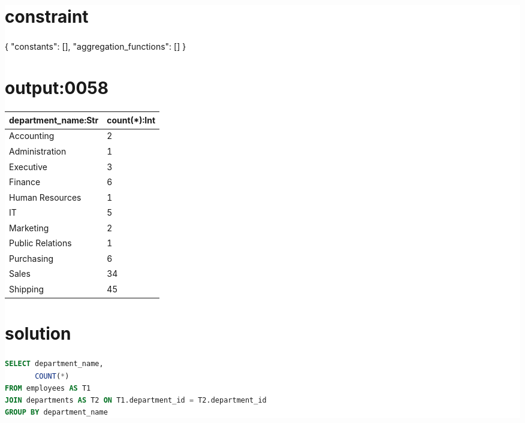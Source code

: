 # constraint

{
  "constants": [],
  "aggregation_functions": []
}

# output:0058

| department_name:Str | count(*):Int |
|---|---|
| Accounting | 2 |
| Administration | 1 |
| Executive | 3 |
| Finance | 6 |
| Human Resources | 1 |
| IT | 5 |
| Marketing | 2 |
| Public Relations | 1 |
| Purchasing | 6 |
| Sales | 34 |
| Shipping | 45 |

# solution

```sql
SELECT department_name,
       COUNT(*)
FROM employees AS T1
JOIN departments AS T2 ON T1.department_id = T2.department_id
GROUP BY department_name
```
